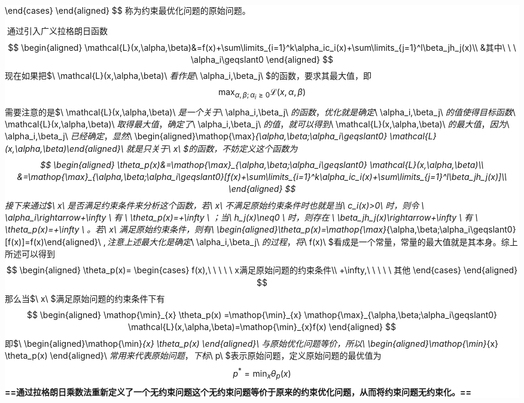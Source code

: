\end{cases}
\end{aligned}
$$
称为约束最优化问题的原始问题。

​	通过引入广义拉格朗日函数
$$
\begin{aligned}
\mathcal{L}(x,\alpha,\beta)&=f(x)+\sum\limits_{i=1}^k\alpha_ic_i(x)+\sum\limits_{j=1}^l\beta_jh_j(x)\\
&其中\ \ \ \alpha_i\geqslant0
\end{aligned}
$$
现在如果把$\ \mathcal{L}(x,\alpha,\beta)\ $看作是$\ \alpha_i,\beta_j\ $的函数，要求其最大值，即
$$
\mathop{\max}_{\alpha,\beta;\alpha_i\geqslant0} \mathcal{L}(x,\alpha,\beta)
$$
需要注意的是$\ \mathcal{L}(x,\alpha,\beta)\ $是一个关于$\ \alpha_i,\beta_j\ $的函数，优化就是确定$\ \alpha_i,\beta_j\ $的值使得目标函数$\ \mathcal{L}(x,\alpha,\beta)\ $取得最大值，确定了$\ \alpha_i,\beta_j\ $的值，就可以得到$\ \mathcal{L}(x,\alpha,\beta)\ $的最大值，因为$\ \alpha_i,\beta_j\ $已经确定，显然$\ \begin{aligned}\mathop{\max}_{\alpha,\beta;\alpha_i\geqslant0} \mathcal{L}(x,\alpha,\beta)\end{aligned}\ $就是只关于$\ x\ $的函数，不妨定义这个函数为
$$
\begin{aligned}
\theta_p(x)&=\mathop{\max}_{\alpha,\beta;\alpha_i\geqslant0} \mathcal{L}(x,\alpha,\beta)\\
&=\mathop{\max}_{\alpha,\beta;\alpha_i\geqslant0}[f(x)+\sum\limits_{i=1}^k\alpha_ic_i(x)+\sum\limits_{j=1}^l\beta_jh_j(x)]\\
\end{aligned}
$$
接下来通过$\ x\ $是否满足约束条件来分析这个函数，若$\ x\ $不满足原始约束条件时也就是当$\ c_i(x)>0\ $时，则令$ \ \alpha_i\rightarrow+\infty \ $有$ \ \theta_p(x)=+\infty \ $；当$\ h_j(x)\neq0 \ $时，则存在$ \ \beta_jh_j(x)\rightarrow+\infty \ $有$ \ \theta_p(x)=+\infty \ $。若$\ x\ $满足原始约束条件，则有$\ \begin{aligned}\theta_p(x)=\mathop{\max}_{\alpha,\beta;\alpha_i\geqslant0} [f(x)]=f(x)\end{aligned}\ $,注意上述最大化是确定$\ \alpha_i,\beta_j\ $的过程，将$\ f(x)\ $看成是一个常量，常量的最大值就是其本身。综上所述可以得到
$$
\begin{aligned}
\theta_p(x)=
\begin{cases} 
f(x),\ \ \ \ \ x满足原始问题的约束条件\\
+\infty,\ \ \ \ \ 其他
\end{cases}
\end{aligned}
$$
那么当$\ x\ $满足原始问题的约束条件下有
$$
\begin{aligned}
\mathop{\min}_{x} \theta_p(x) =\mathop{\min}_{x} \mathop{\max}_{\alpha,\beta;\alpha_i\geqslant0} \mathcal{L}(x,\alpha,\beta)=\mathop{\min}_{x}f(x)
\end{aligned}
$$
即$\ \begin{aligned}\mathop{\min}_{x} \theta_p(x) \end{aligned}\ $与原始优化问题等价，所以$\ \begin{aligned}\mathop{\min}_{x} \theta_p(x) \end{aligned}\ $常用来代表原始问题，下标$\ p\ $表示原始问题，定义原始问题的最优值为
$$
p^*=\mathop{\min}_{x} \theta_p(x)
$$
**==通过拉格朗日乘数法重新定义了一个无约束问题这个无约束问题等价于原来的约束优化问题，从而将约束问题无约束化。==**
